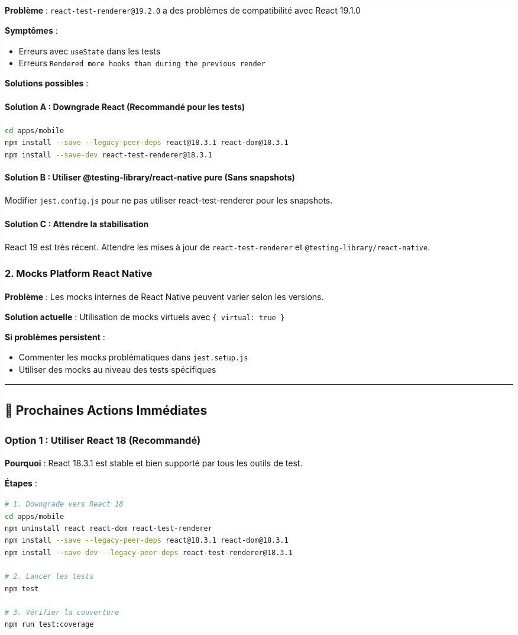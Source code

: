 **Problème** : `react-test-renderer@19.2.0` a des problèmes de compatibilité avec React 19.1.0

**Symptômes** :
- Erreurs avec `useState` dans les tests
- Erreurs `Rendered more hooks than during the previous render`

**Solutions possibles** :

#### Solution A : Downgrade React (Recommandé pour les tests)

```bash
cd apps/mobile
npm install --save --legacy-peer-deps react@18.3.1 react-dom@18.3.1
npm install --save-dev react-test-renderer@18.3.1
```

#### Solution B : Utiliser @testing-library/react-native pure (Sans snapshots)

Modifier `jest.config.js` pour ne pas utiliser react-test-renderer pour les snapshots.

#### Solution C : Attendre la stabilisation

React 19 est très récent. Attendre les mises à jour de `react-test-renderer` et `@testing-library/react-native`.

### 2. Mocks Platform React Native

**Problème** : Les mocks internes de React Native peuvent varier selon les versions.

**Solution actuelle** : Utilisation de mocks virtuels avec `{ virtual: true }`

**Si problèmes persistent** :
- Commenter les mocks problématiques dans `jest.setup.js`
- Utiliser des mocks au niveau des tests spécifiques

---

## 🎯 Prochaines Actions Immédiates

### Option 1 : Utiliser React 18 (Recommandé)

**Pourquoi** : React 18.3.1 est stable et bien supporté par tous les outils de test.

**Étapes** :

```bash
# 1. Downgrade vers React 18
cd apps/mobile
npm uninstall react react-dom react-test-renderer
npm install --save --legacy-peer-deps react@18.3.1 react-dom@18.3.1
npm install --save-dev --legacy-peer-deps react-test-renderer@18.3.1

# 2. Lancer les tests
npm test

# 3. Vérifier la couverture
npm run test:coverage
```
